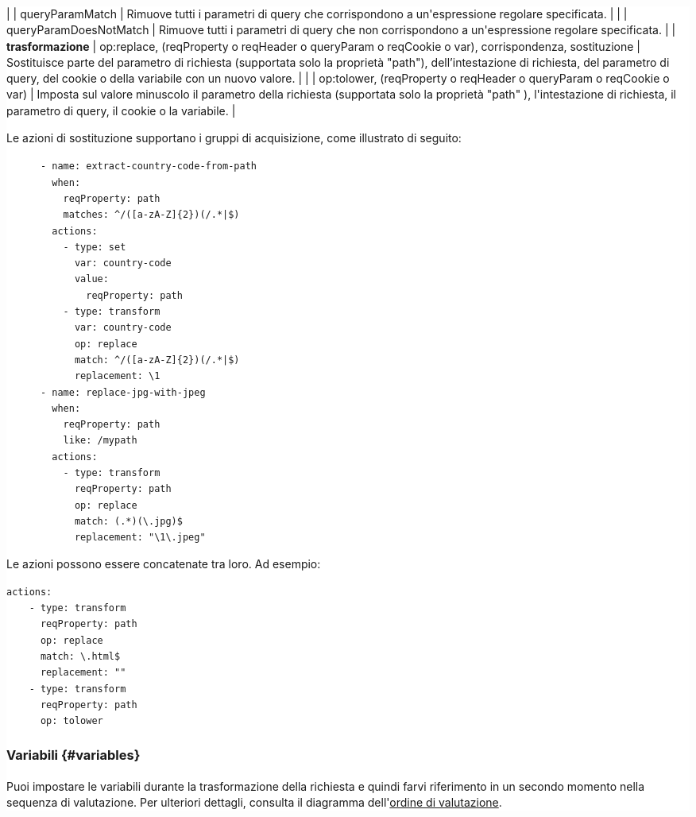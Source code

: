 |     | queryParamMatch | Rimuove tutti i parametri di query che corrispondono a un&#39;espressione regolare specificata. |
|     | queryParamDoesNotMatch | Rimuove tutti i parametri di query che non corrispondono a un&#39;espressione regolare specificata. |
| **trasformazione** | op:replace, (reqProperty o reqHeader o queryParam o reqCookie o var), corrispondenza, sostituzione | Sostituisce parte del parametro di richiesta (supportata solo la proprietà &quot;path&quot;), dell’intestazione di richiesta, del parametro di query, del cookie o della variabile con un nuovo valore. |
|              | op:tolower, (reqProperty o reqHeader o queryParam o reqCookie o var) | Imposta sul valore minuscolo il parametro della richiesta (supportata solo la proprietà &quot;path&quot; ), l&#39;intestazione di richiesta, il parametro di query, il cookie o la variabile. |

Le azioni di sostituzione supportano i gruppi di acquisizione, come illustrato di seguito:

```
      - name: extract-country-code-from-path
        when:
          reqProperty: path
          matches: ^/([a-zA-Z]{2})(/.*|$)
        actions:
          - type: set
            var: country-code
            value:
              reqProperty: path
          - type: transform
            var: country-code
            op: replace
            match: ^/([a-zA-Z]{2})(/.*|$)
            replacement: \1
      - name: replace-jpg-with-jpeg
        when:
          reqProperty: path
          like: /mypath
        actions:
          - type: transform
            reqProperty: path
            op: replace
            match: (.*)(\.jpg)$
            replacement: "\1\.jpeg"
```

Le azioni possono essere concatenate tra loro. Ad esempio:

```
actions:
    - type: transform
      reqProperty: path
      op: replace
      match: \.html$
      replacement: ""
    - type: transform
      reqProperty: path
      op: tolower
```

### Variabili {#variables}

Puoi impostare le variabili durante la trasformazione della richiesta e quindi farvi riferimento in un secondo momento nella sequenza di valutazione. Per ulteriori dettagli, consulta il diagramma dell&#39;[ordine di valutazione](#order-of-evaluation).
